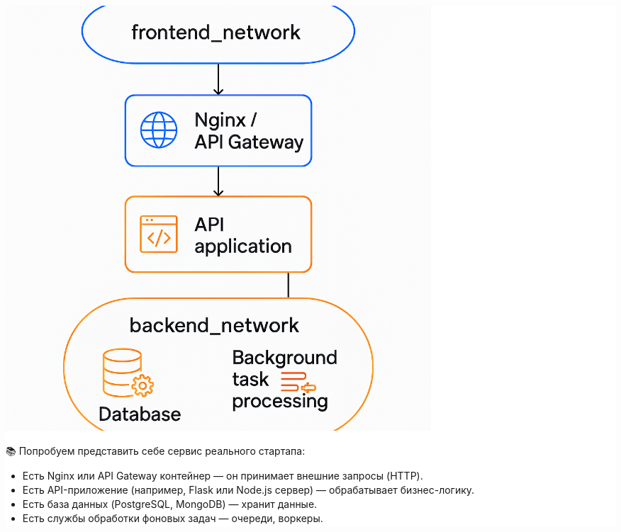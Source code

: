   <img src="docker_overlay_example.png" alt="Docker схема" width="600"/>
</p>


📚 Попробуем представить себе сервис реального стартапа:
- Есть Nginx или API Gateway контейнер — он принимает внешние запросы (HTTP).
- Есть API-приложение (например, Flask или Node.js сервер) — обрабатывает бизнес-логику.
- Есть база данных (PostgreSQL, MongoDB) — хранит данные.
- Есть службы обработки фоновых задач — очереди, воркеры.
